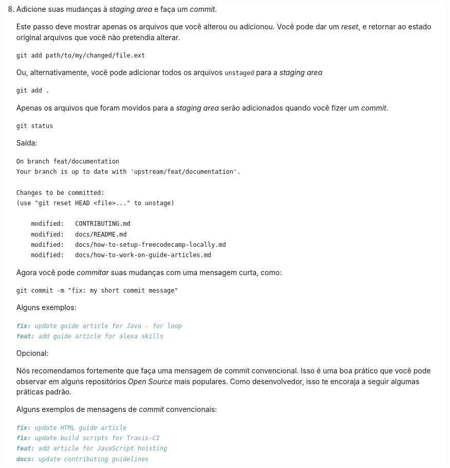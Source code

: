 8. Adicione suas mudanças à _staging area_ e faça um _commit_.

   Este passo deve mostrar apenas os arquivos que você alterou ou adicionou. Você pode dar um _reset_, e retornar ao estado original arquivos que você não pretendia alterar.

   ```shell
   git add path/to/my/changed/file.ext
   ```

   Ou, alternativamente, você pode adicionar todos os arquivos `unstaged` para a _staging area_

   ```shell
   git add .
   ```

   Apenas os arquivos que foram movidos para a _staging area_ serão adicionados quando você fizer um _commit_.

   ```shell
   git status
   ```

   Saída:

   ```shell
   On branch feat/documentation
   Your branch is up to date with 'upstream/feat/documentation'.

   Changes to be committed:
   (use "git reset HEAD <file>..." to unstage)

       modified:   CONTRIBUTING.md
       modified:   docs/README.md
       modified:   docs/how-to-setup-freecodecamp-locally.md
       modified:   docs/how-to-work-on-guide-articles.md
   ```

   Agora você pode _commitar_ suas mudanças com uma mensagem curta, como:

   ```shell
   git commit -m "fix: my short commit message"
   ```

   Alguns exemplos:

   ```md
   fix: update guide article for Java - for loop
   feat: add guide article for alexa skills
   ```

   Opcional:

   Nós recomendamos fortemente que faça uma mensagem de commit convencional. Isso é uma boa prático que você pode observar em alguns repositórios _Open Source_ mais populares. Como desenvolvedor, isso te encoraja a seguir algumas práticas padrão.

   Alguns exemplos de mensagens de _commit_ convencionais:

   ```md
   fix: update HTML guide article
   fix: update build scripts for Travis-CI
   feat: add article for JavaScript hoisting
   docs: update contributing guidelines
   ```
